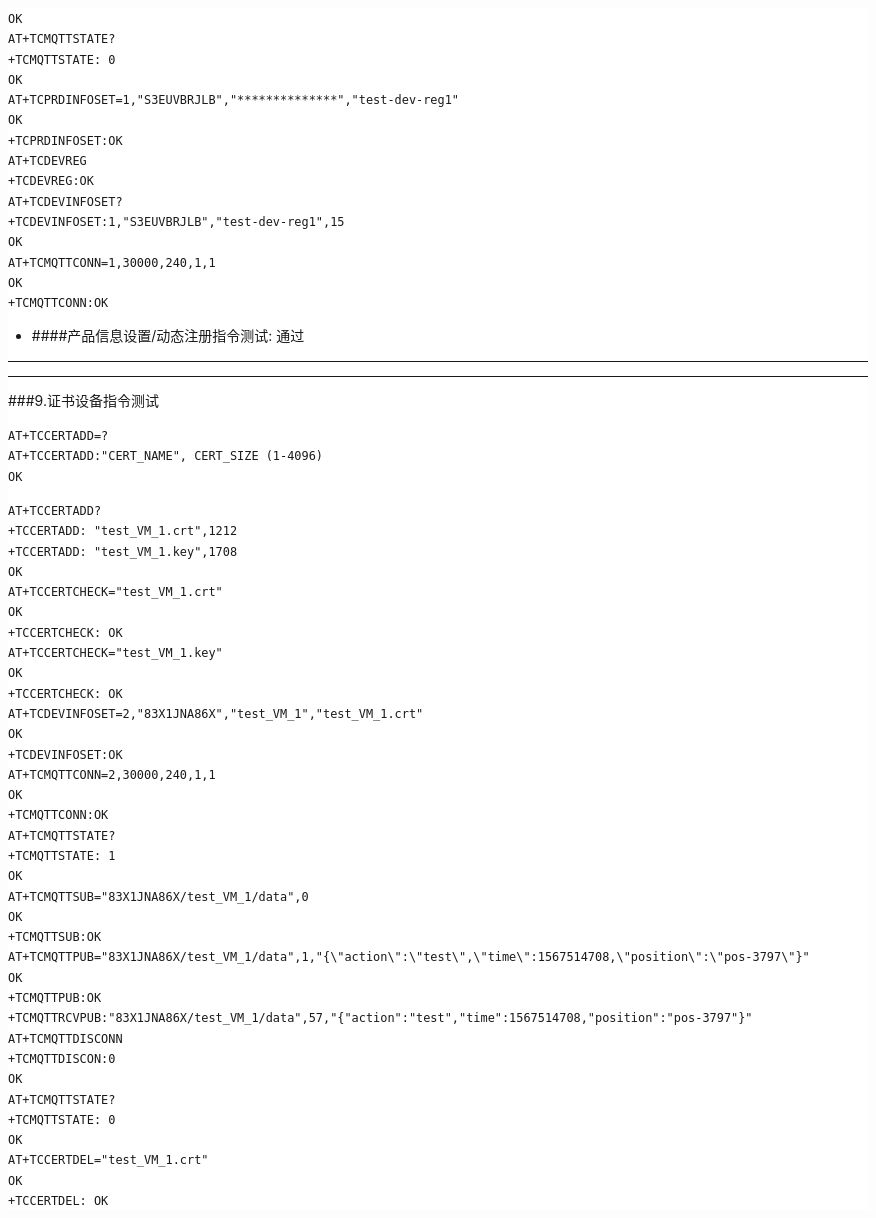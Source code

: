```
OK
AT+TCMQTTSTATE?
+TCMQTTSTATE: 0
OK
AT+TCPRDINFOSET=1,"S3EUVBRJLB","**************","test-dev-reg1"
OK
+TCPRDINFOSET:OK
AT+TCDEVREG
+TCDEVREG:OK
AT+TCDEVINFOSET?
+TCDEVINFOSET:1,"S3EUVBRJLB","test-dev-reg1",15
OK
AT+TCMQTTCONN=1,30000,240,1,1
OK
+TCMQTTCONN:OK
```
- ####产品信息设置/动态注册指令测试: 通过
--------------------------------------------
--------------------------------------------
###9.证书设备指令测试
```
AT+TCCERTADD=?
AT+TCCERTADD:"CERT_NAME", CERT_SIZE (1-4096)
OK
```
```
AT+TCCERTADD?
+TCCERTADD: "test_VM_1.crt",1212
+TCCERTADD: "test_VM_1.key",1708
OK
AT+TCCERTCHECK="test_VM_1.crt"
OK
+TCCERTCHECK: OK
AT+TCCERTCHECK="test_VM_1.key"
OK
+TCCERTCHECK: OK
AT+TCDEVINFOSET=2,"83X1JNA86X","test_VM_1","test_VM_1.crt"
OK
+TCDEVINFOSET:OK
AT+TCMQTTCONN=2,30000,240,1,1
OK
+TCMQTTCONN:OK
AT+TCMQTTSTATE?
+TCMQTTSTATE: 1
OK
AT+TCMQTTSUB="83X1JNA86X/test_VM_1/data",0
OK
+TCMQTTSUB:OK
AT+TCMQTTPUB="83X1JNA86X/test_VM_1/data",1,"{\"action\":\"test\",\"time\":1567514708,\"position\":\"pos-3797\"}"
OK
+TCMQTTPUB:OK
+TCMQTTRCVPUB:"83X1JNA86X/test_VM_1/data",57,"{"action":"test","time":1567514708,"position":"pos-3797"}"
AT+TCMQTTDISCONN
+TCMQTTDISCON:0
OK
AT+TCMQTTSTATE?
+TCMQTTSTATE: 0
OK
AT+TCCERTDEL="test_VM_1.crt"
OK
+TCCERTDEL: OK
```